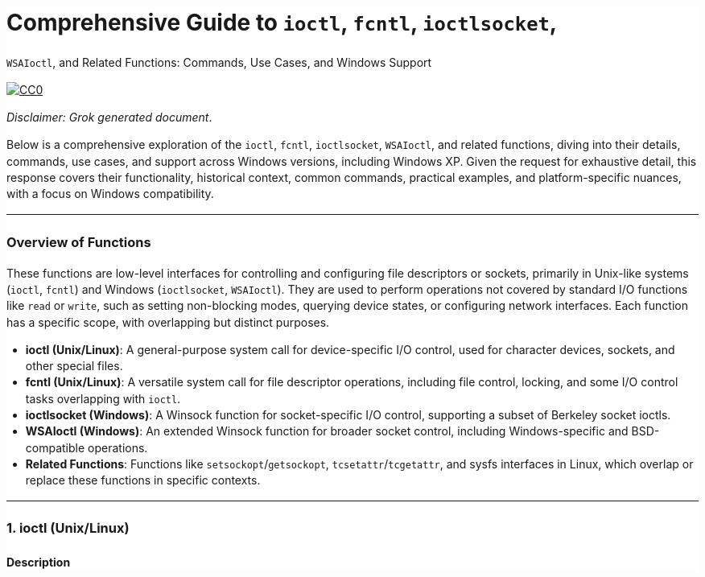 # Comprehensive Guide to `ioctl`, `fcntl`, `ioctlsocket`,
`WSAIoctl`, and Related Functions: Commands, Use Cases, and Windows Support



[![CC0](https://licensebuttons.net/p/zero/1.0/88x31.png)](https://creativecommons.org/publicdomain/zero/1.0/)

*Disclaimer: Grok generated document*.

Below is a comprehensive exploration of the `ioctl`, `fcntl`, `ioctlsocket`, `WSAIoctl`, and related functions, diving
into their details, commands, use cases, and support across Windows versions, including Windows XP. Given the request
for exhaustive detail, this response covers their functionality, historical context, common commands, practical
examples, and platform-specific nuances, with a focus on Windows compatibility.

---

### Overview of Functions

These functions are low-level interfaces for controlling and configuring file descriptors or sockets, primarily in
Unix-like systems (`ioctl`, `fcntl`) and Windows (`ioctlsocket`, `WSAIoctl`). They are used to perform operations not
covered by standard I/O functions like `read` or `write`, such as setting non-blocking modes, querying device states, or
configuring network interfaces. Each function has a specific scope, with overlapping but distinct purposes.

- **ioctl (Unix/Linux)**: A general-purpose system call for device-specific I/O control, used for character devices,
  sockets, and other special files.
- **fcntl (Unix/Linux)**: A versatile system call for file descriptor operations, including file control, locking, and
  some I/O control tasks overlapping with `ioctl`.
- **ioctlsocket (Windows)**: A Winsock function for socket-specific I/O control, supporting a subset of Berkeley socket
  ioctls.
- **WSAIoctl (Windows)**: An extended Winsock function for broader socket control, including Windows-specific and
  BSD-compatible operations.
- **Related Functions**: Functions like `setsockopt`/`getsockopt`, `tcsetattr`/`tcgetattr`, and sysfs interfaces in
  Linux, which overlap or replace these functions in specific contexts.

---

### 1. ioctl (Unix/Linux)

#### Description
